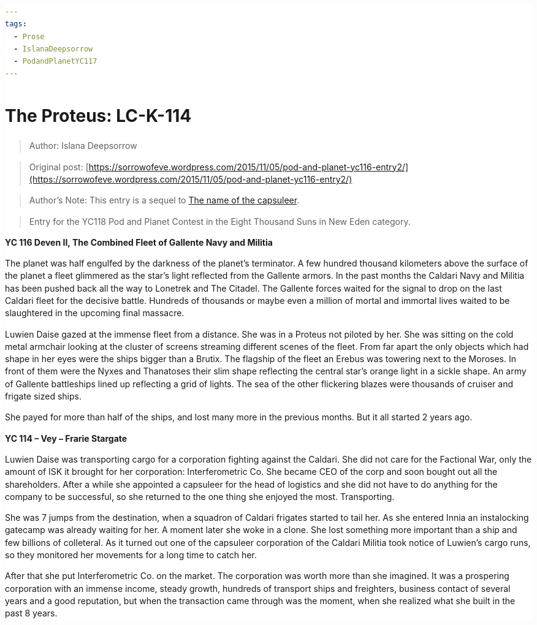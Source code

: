 ```yaml
---
tags:
  - Prose
  - IslanaDeepsorrow
  - PodandPlanetYC117
---
```


# The Proteus: LC-K-114

> Author: Islana Deepsorrow

> Original post: [https://sorrowofeve.wordpress.com/2015/11/05/pod-and-planet-yc116-entry2/](https://sorrowofeve.wordpress.com/2015/11/05/pod-and-planet-yc116-entry2/)

> Author’s Note: This entry is a sequel to [The name of the capsuleer](./thenameofthecapsuleer.md).

> Entry for the YC118 Pod and Planet Contest in the Eight Thousand Suns in New Eden category.


**YC 116 Deven II, The Combined Fleet of Gallente Navy and Militia**

The planet was half engulfed by the darkness of the planet’s terminator. A few hundred thousand kilometers above the surface of the planet a fleet glimmered as the star’s light reflected from the Gallente armors. In the past months the Caldari Navy and Militia has been pushed back all the way to Lonetrek and The Citadel. The Gallente forces waited for the signal to drop on the last Caldari fleet for the decisive battle. Hundreds of thousands or maybe even a million of mortal and immortal lives waited to be slaughtered in the upcoming final massacre.

Luwien Daise gazed at the immense fleet from a distance. She was in a Proteus not piloted by her. She was sitting on the cold metal armchair looking at the cluster of screens streaming different scenes of the fleet. From far apart the only objects which had shape in her eyes were the ships bigger than a Brutix. The flagship of the fleet an Erebus was towering next to the Moroses. In front of them were the Nyxes and Thanatoses their slim shape reflecting the central star’s orange light in a sickle shape. An army of Gallente battleships lined up reflecting a grid of lights. The sea of the other flickering blazes were thousands of cruiser and frigate sized ships.

She payed for more than half of the ships, and lost many more in the previous months. But it all started 2 years ago.

**YC 114 – Vey – Frarie Stargate**

Luwien Daise was transporting cargo for a corporation fighting against the Caldari. She did not care for the Factional War, only the amount of ISK it brought for her corporation: Interferometric Co. She became CEO of the corp and soon bought out all the shareholders. After a while she appointed a capsuleer for the head of logistics and she did not have to do anything for the company to be successful, so she returned to the one thing she enjoyed the most. Transporting.

She was 7 jumps from the destination, when a squadron of Caldari frigates started to tail her. As she entered Innia an instalocking gatecamp was already waiting for her. A moment later she woke in a clone. She lost something more important than a ship and few billions of colleteral. As it turned out one of the capsuleer corporation of the Caldari Militia took notice of Luwien’s cargo runs, so they monitored her movements for a long time to catch her.

After that she put Interferometric Co. on the market. The corporation was worth more than she imagined. It was a prospering corporation with an immense income, steady growth, hundreds of transport ships and freighters, business contact of several years and a good reputation, but when the transaction came through was the moment, when she realized what she built in the past 8 years.
